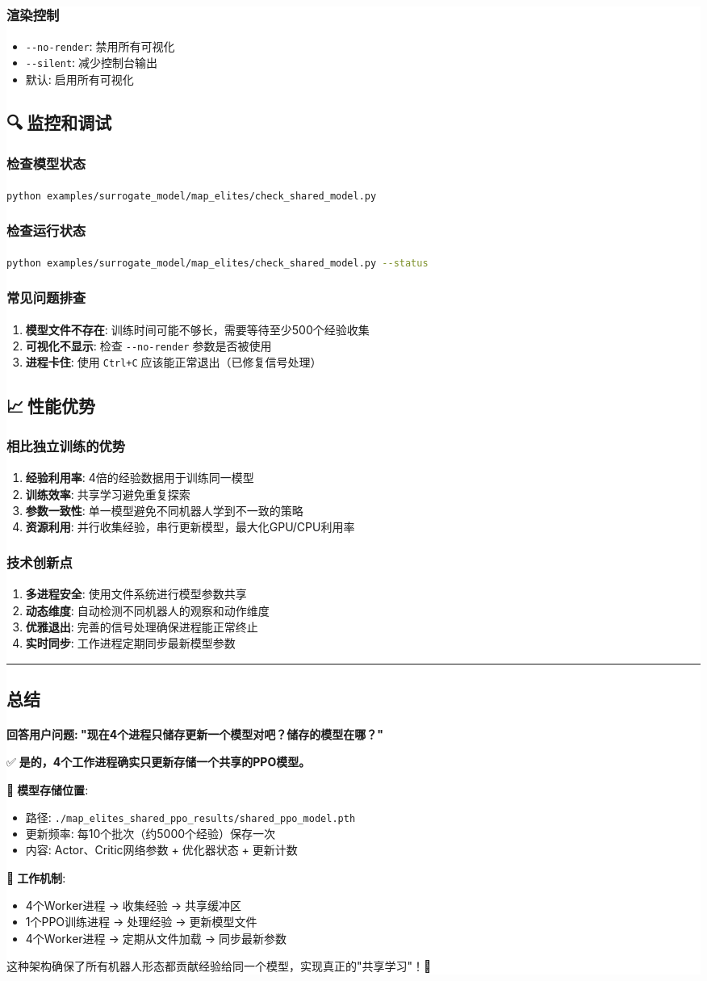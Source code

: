 ### 渲染控制
- `--no-render`: 禁用所有可视化
- `--silent`: 减少控制台输出
- 默认: 启用所有可视化

## 🔍 监控和调试

### 检查模型状态
```bash
python examples/surrogate_model/map_elites/check_shared_model.py
```

### 检查运行状态
```bash
python examples/surrogate_model/map_elites/check_shared_model.py --status
```

### 常见问题排查
1. **模型文件不存在**: 训练时间可能不够长，需要等待至少500个经验收集
2. **可视化不显示**: 检查 `--no-render` 参数是否被使用
3. **进程卡住**: 使用 `Ctrl+C` 应该能正常退出（已修复信号处理）

## 📈 性能优势

### 相比独立训练的优势
1. **经验利用率**: 4倍的经验数据用于训练同一模型
2. **训练效率**: 共享学习避免重复探索
3. **参数一致性**: 单一模型避免不同机器人学到不一致的策略
4. **资源利用**: 并行收集经验，串行更新模型，最大化GPU/CPU利用率

### 技术创新点
1. **多进程安全**: 使用文件系统进行模型参数共享
2. **动态维度**: 自动检测不同机器人的观察和动作维度
3. **优雅退出**: 完善的信号处理确保进程能正常终止
4. **实时同步**: 工作进程定期同步最新模型参数

---

## 总结

**回答用户问题: "现在4个进程只储存更新一个模型对吧？储存的模型在哪？"**

✅ **是的，4个工作进程确实只更新存储一个共享的PPO模型。**

📁 **模型存储位置**:
- 路径: `./map_elites_shared_ppo_results/shared_ppo_model.pth`
- 更新频率: 每10个批次（约5000个经验）保存一次
- 内容: Actor、Critic网络参数 + 优化器状态 + 更新计数

🔄 **工作机制**:
- 4个Worker进程 → 收集经验 → 共享缓冲区
- 1个PPO训练进程 → 处理经验 → 更新模型文件  
- 4个Worker进程 → 定期从文件加载 → 同步最新参数

这种架构确保了所有机器人形态都贡献经验给同一个模型，实现真正的"共享学习"！🎯
